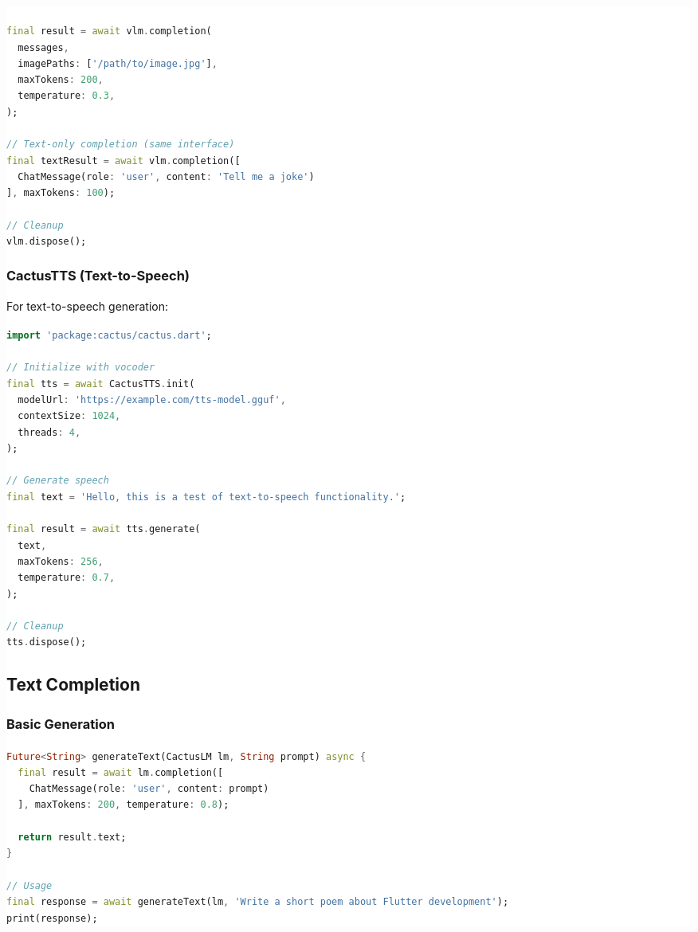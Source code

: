 ```dart

final result = await vlm.completion(
  messages,
  imagePaths: ['/path/to/image.jpg'],
  maxTokens: 200,
  temperature: 0.3,
);

// Text-only completion (same interface)
final textResult = await vlm.completion([
  ChatMessage(role: 'user', content: 'Tell me a joke')
], maxTokens: 100);

// Cleanup
vlm.dispose();
```

### CactusTTS (Text-to-Speech)

For text-to-speech generation:

```dart
import 'package:cactus/cactus.dart';

// Initialize with vocoder
final tts = await CactusTTS.init(
  modelUrl: 'https://example.com/tts-model.gguf',
  contextSize: 1024,
  threads: 4,
);

// Generate speech
final text = 'Hello, this is a test of text-to-speech functionality.';

final result = await tts.generate(
  text,
  maxTokens: 256,
  temperature: 0.7,
);

// Cleanup
tts.dispose();
```

## Text Completion

### Basic Generation

```dart
Future<String> generateText(CactusLM lm, String prompt) async {
  final result = await lm.completion([
    ChatMessage(role: 'user', content: prompt)
  ], maxTokens: 200, temperature: 0.8);
  
  return result.text;
}

// Usage
final response = await generateText(lm, 'Write a short poem about Flutter development');
print(response);
```
